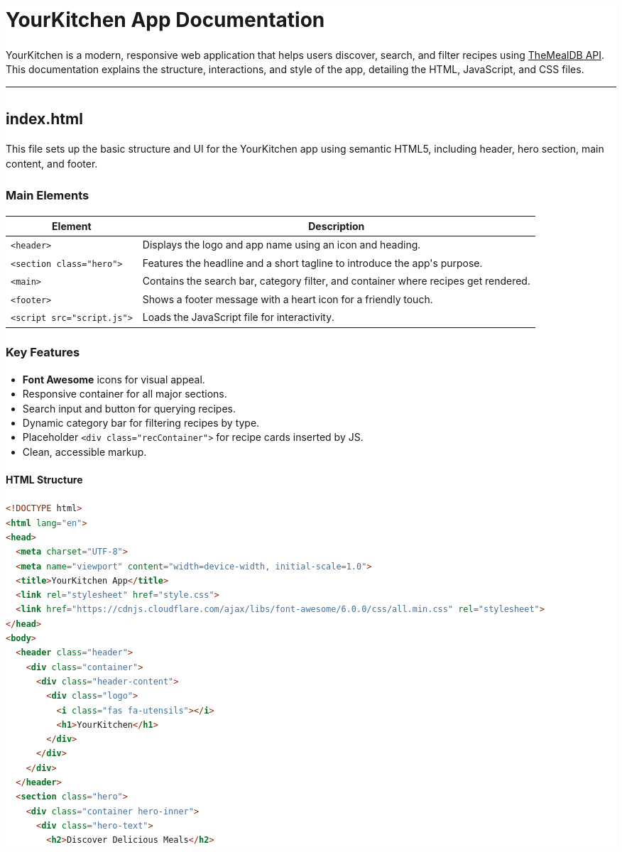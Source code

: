 # YourKitchen App Documentation

YourKitchen is a modern, responsive web application that helps users discover, search, and filter recipes using [TheMealDB API](https://www.themealdb.com/). This documentation explains the structure, interactions, and style of the app, detailing the HTML, JavaScript, and CSS files.

---

## index.html

This file sets up the basic structure and UI for the YourKitchen app using semantic HTML5, including header, hero section, main content, and footer.

### Main Elements

| Element             | Description                                                                                   |
|---------------------|----------------------------------------------------------------------------------------------|
| `<header>`          | Displays the logo and app name using an icon and heading.                                    |
| `<section class="hero">` | Features the headline and a short tagline to introduce the app's purpose.                       |
| `<main>`            | Contains the search bar, category filter, and container where recipes get rendered.           |
| `<footer>`          | Shows a footer message with a heart icon for a friendly touch.                               |
| `<script src="script.js">` | Loads the JavaScript file for interactivity.                                                   |

### Key Features

- **Font Awesome** icons for visual appeal.
- Responsive container for all major sections.
- Search input and button for querying recipes.
- Dynamic category bar for filtering recipes by type.
- Placeholder `<div class="recContainer">` for recipe cards inserted by JS.
- Clean, accessible markup.

#### HTML Structure

```html
<!DOCTYPE html>
<html lang="en">
<head>
  <meta charset="UTF-8">
  <meta name="viewport" content="width=device-width, initial-scale=1.0">
  <title>YourKitchen App</title>
  <link rel="stylesheet" href="style.css">
  <link href="https://cdnjs.cloudflare.com/ajax/libs/font-awesome/6.0.0/css/all.min.css" rel="stylesheet">
</head>
<body>
  <header class="header">
    <div class="container">
      <div class="header-content">
        <div class="logo">
          <i class="fas fa-utensils"></i>
          <h1>YourKitchen</h1>
        </div>
      </div>
    </div>
  </header>
  <section class="hero">
    <div class="container hero-inner">
      <div class="hero-text">
        <h2>Discover Delicious Meals</h2>
```